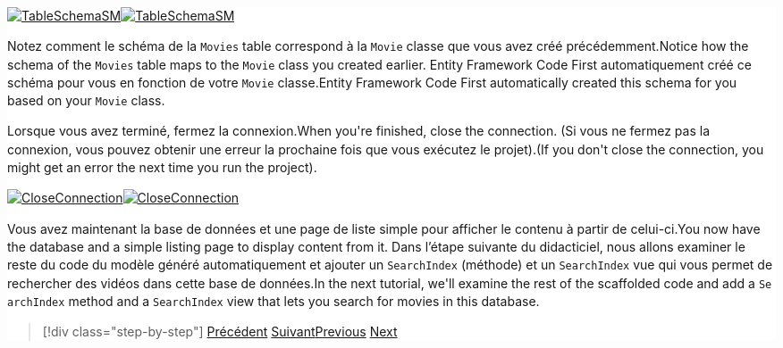 <span data-ttu-id="10122-188">[![TableSchemaSM](accessing-your-models-data-from-a-controller/_static/image20.png "TableSchemaSM")](accessing-your-models-data-from-a-controller/_static/image19.png)</span><span class="sxs-lookup"><span data-stu-id="10122-188">[![TableSchemaSM](accessing-your-models-data-from-a-controller/_static/image20.png "TableSchemaSM")](accessing-your-models-data-from-a-controller/_static/image19.png)</span></span>

<span data-ttu-id="10122-189">Notez comment le schéma de la `Movies` table correspond à la `Movie` classe que vous avez créé précédemment.</span><span class="sxs-lookup"><span data-stu-id="10122-189">Notice how the schema of the `Movies` table maps to the `Movie` class you created earlier.</span></span> <span data-ttu-id="10122-190">Entity Framework Code First automatiquement créé ce schéma pour vous en fonction de votre `Movie` classe.</span><span class="sxs-lookup"><span data-stu-id="10122-190">Entity Framework Code First automatically created this schema for you based on your `Movie` class.</span></span>

<span data-ttu-id="10122-191">Lorsque vous avez terminé, fermez la connexion.</span><span class="sxs-lookup"><span data-stu-id="10122-191">When you're finished, close the connection.</span></span> <span data-ttu-id="10122-192">(Si vous ne fermez pas la connexion, vous pouvez obtenir une erreur la prochaine fois que vous exécutez le projet).</span><span class="sxs-lookup"><span data-stu-id="10122-192">(If you don't close the connection, you might get an error the next time you run the project).</span></span>

<span data-ttu-id="10122-193">[![CloseConnection](accessing-your-models-data-from-a-controller/_static/image22.png "CloseConnection")](accessing-your-models-data-from-a-controller/_static/image21.png)</span><span class="sxs-lookup"><span data-stu-id="10122-193">[![CloseConnection](accessing-your-models-data-from-a-controller/_static/image22.png "CloseConnection")](accessing-your-models-data-from-a-controller/_static/image21.png)</span></span>

<span data-ttu-id="10122-194">Vous avez maintenant la base de données et une page de liste simple pour afficher le contenu à partir de celui-ci.</span><span class="sxs-lookup"><span data-stu-id="10122-194">You now have the database and a simple listing page to display content from it.</span></span> <span data-ttu-id="10122-195">Dans l’étape suivante du didacticiel, nous allons examiner le reste du code du modèle généré automatiquement et ajouter un `SearchIndex` (méthode) et un `SearchIndex` vue qui vous permet de rechercher des vidéos dans cette base de données.</span><span class="sxs-lookup"><span data-stu-id="10122-195">In the next tutorial, we'll examine the rest of the scaffolded code and add a `SearchIndex` method and a `SearchIndex` view that lets you search for movies in this database.</span></span>

>[!div class="step-by-step"]
<span data-ttu-id="10122-196">[Précédent](adding-a-model.md)
[Suivant](examining-the-edit-methods-and-edit-view.md)</span><span class="sxs-lookup"><span data-stu-id="10122-196">[Previous](adding-a-model.md)
[Next](examining-the-edit-methods-and-edit-view.md)</span></span>

